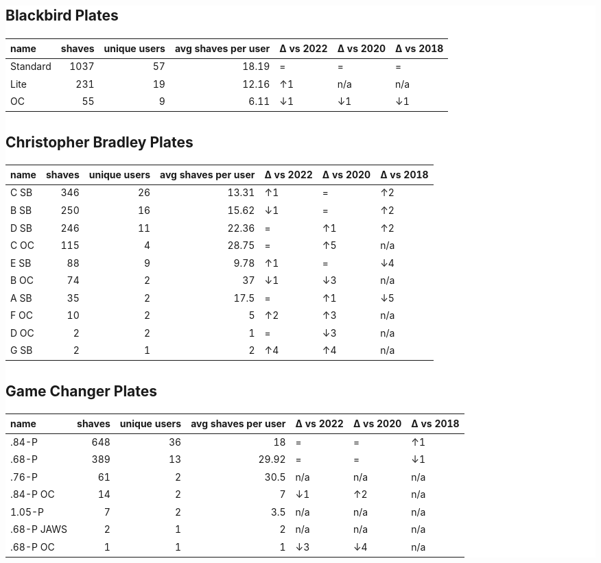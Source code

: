 ## Blackbird Plates

| name     |   shaves |   unique users |   avg shaves per user | Δ vs 2022   | Δ vs 2020   | Δ vs 2018   |
|:---------|---------:|---------------:|----------------------:|:------------|:------------|:------------|
| Standard |     1037 |             57 |                 18.19 | =           | =           | =           |
| Lite     |      231 |             19 |                 12.16 | ↑1          | n/a         | n/a         |
| OC       |       55 |              9 |                  6.11 | ↓1          | ↓1          | ↓1          |


## Christopher Bradley Plates

| name   |   shaves |   unique users |   avg shaves per user | Δ vs 2022   | Δ vs 2020   | Δ vs 2018   |
|:-------|---------:|---------------:|----------------------:|:------------|:------------|:------------|
| C SB   |      346 |             26 |                 13.31 | ↑1          | =           | ↑2          |
| B SB   |      250 |             16 |                 15.62 | ↓1          | =           | ↑2          |
| D SB   |      246 |             11 |                 22.36 | =           | ↑1          | ↑2          |
| C OC   |      115 |              4 |                 28.75 | =           | ↑5          | n/a         |
| E SB   |       88 |              9 |                  9.78 | ↑1          | =           | ↓4          |
| B OC   |       74 |              2 |                 37    | ↓1          | ↓3          | n/a         |
| A SB   |       35 |              2 |                 17.5  | =           | ↑1          | ↓5          |
| F OC   |       10 |              2 |                  5    | ↑2          | ↑3          | n/a         |
| D OC   |        2 |              2 |                  1    | =           | ↓3          | n/a         |
| G SB   |        2 |              1 |                  2    | ↑4          | ↑4          | n/a         |


## Game Changer Plates

| name       |   shaves |   unique users |   avg shaves per user | Δ vs 2022   | Δ vs 2020   | Δ vs 2018   |
|:-----------|---------:|---------------:|----------------------:|:------------|:------------|:------------|
| .84-P      |      648 |             36 |                 18    | =           | =           | ↑1          |
| .68-P      |      389 |             13 |                 29.92 | =           | =           | ↓1          |
| .76-P      |       61 |              2 |                 30.5  | n/a         | n/a         | n/a         |
| .84-P OC   |       14 |              2 |                  7    | ↓1          | ↑2          | n/a         |
| 1.05-P     |        7 |              2 |                  3.5  | n/a         | n/a         | n/a         |
| .68-P JAWS |        2 |              1 |                  2    | n/a         | n/a         | n/a         |
| .68-P OC   |        1 |              1 |                  1    | ↓3          | ↓4          | n/a         |

